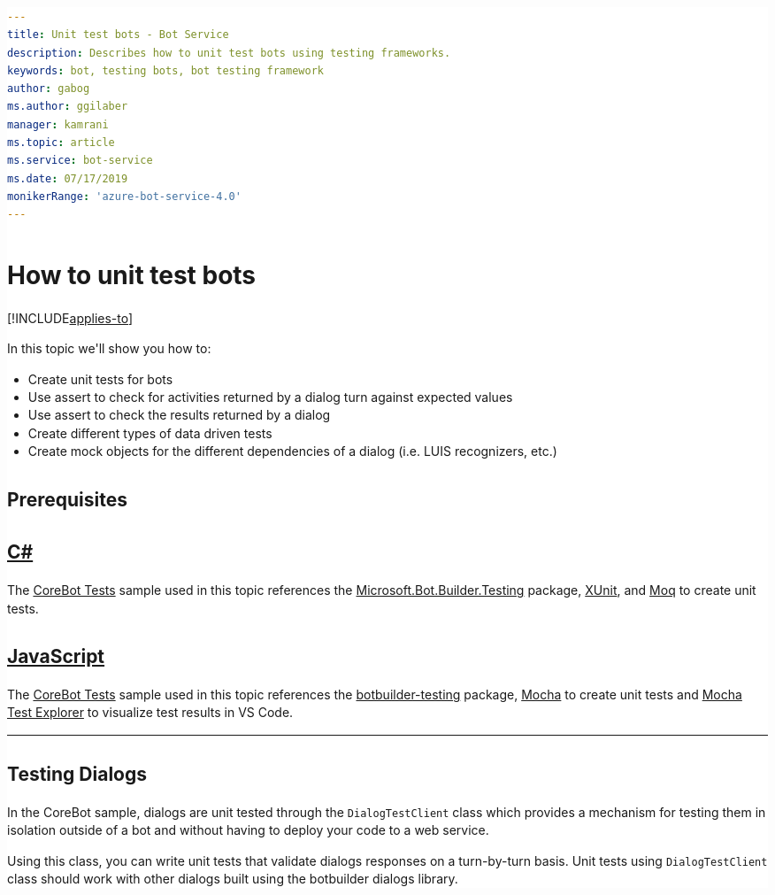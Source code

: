 ```yaml
---
title: Unit test bots - Bot Service
description: Describes how to unit test bots using testing frameworks.
keywords: bot, testing bots, bot testing framework
author: gabog
ms.author: ggilaber
manager: kamrani
ms.topic: article
ms.service: bot-service
ms.date: 07/17/2019
monikerRange: 'azure-bot-service-4.0'
---
```


# How to unit test bots

[!INCLUDE[applies-to](../includes/applies-to.md)]

In this topic we'll show you how to:

- Create unit tests for bots
- Use assert to check for activities returned by a dialog turn against expected values
- Use assert to check the results returned by a dialog
- Create different types of data driven tests
- Create mock objects for the different dependencies of a dialog (i.e. LUIS recognizers, etc.)

## Prerequisites

## [C#](#tab/csharp)

The [CoreBot Tests](https://aka.ms/cs-core-test-sample) sample used in this topic references the [Microsoft.Bot.Builder.Testing](https://www.nuget.org/packages/Microsoft.Bot.Builder.Testing/) package, [XUnit](https://xunit.net/), and [Moq](https://github.com/moq/moq) to create unit tests.

## [JavaScript](#tab/javascript)

The [CoreBot Tests](https://aka.ms/js-core-test-sample) sample used in this topic references the [botbuilder-testing](https://www.npmjs.com/package/botbuilder-testing) package, [Mocha](https://mochajs.org/) to create unit tests and [Mocha Test Explorer](https://marketplace.visualstudio.com/items?itemName=hbenl.vscode-mocha-test-adapter) to visualize test results in VS Code.

---

## Testing Dialogs

In the CoreBot sample, dialogs are unit tested through the `DialogTestClient` class which provides a mechanism for testing them in isolation outside of a bot and without having to deploy your code to a web service.

Using this class, you can write unit tests that validate dialogs responses on a turn-by-turn basis. Unit tests using `DialogTestClient` class should work with other dialogs built using the botbuilder dialogs library.

